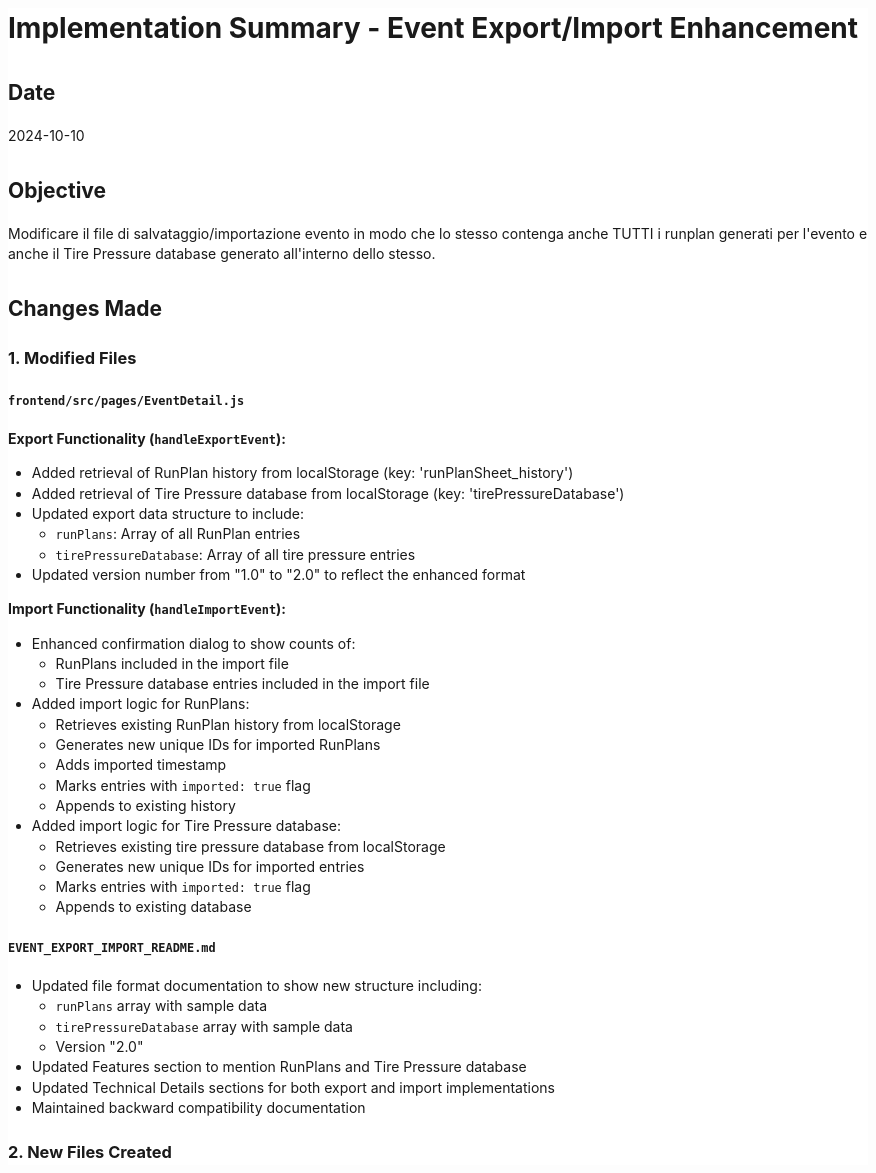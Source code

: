 # Implementation Summary - Event Export/Import Enhancement

## Date
2024-10-10

## Objective
Modificare il file di salvataggio/importazione evento in modo che lo stesso contenga anche TUTTI i runplan generati per l'evento e anche il Tire Pressure database generato all'interno dello stesso.

## Changes Made

### 1. Modified Files

#### `frontend/src/pages/EventDetail.js`

**Export Functionality (`handleExportEvent`):**
- Added retrieval of RunPlan history from localStorage (key: 'runPlanSheet_history')
- Added retrieval of Tire Pressure database from localStorage (key: 'tirePressureDatabase')
- Updated export data structure to include:
  - `runPlans`: Array of all RunPlan entries
  - `tirePressureDatabase`: Array of all tire pressure entries
- Updated version number from "1.0" to "2.0" to reflect the enhanced format

**Import Functionality (`handleImportEvent`):**
- Enhanced confirmation dialog to show counts of:
  - RunPlans included in the import file
  - Tire Pressure database entries included in the import file
- Added import logic for RunPlans:
  - Retrieves existing RunPlan history from localStorage
  - Generates new unique IDs for imported RunPlans
  - Adds imported timestamp
  - Marks entries with `imported: true` flag
  - Appends to existing history
- Added import logic for Tire Pressure database:
  - Retrieves existing tire pressure database from localStorage
  - Generates new unique IDs for imported entries
  - Marks entries with `imported: true` flag
  - Appends to existing database

#### `EVENT_EXPORT_IMPORT_README.md`
- Updated file format documentation to show new structure including:
  - `runPlans` array with sample data
  - `tirePressureDatabase` array with sample data
  - Version "2.0"
- Updated Features section to mention RunPlans and Tire Pressure database
- Updated Technical Details sections for both export and import implementations
- Maintained backward compatibility documentation

### 2. New Files Created
